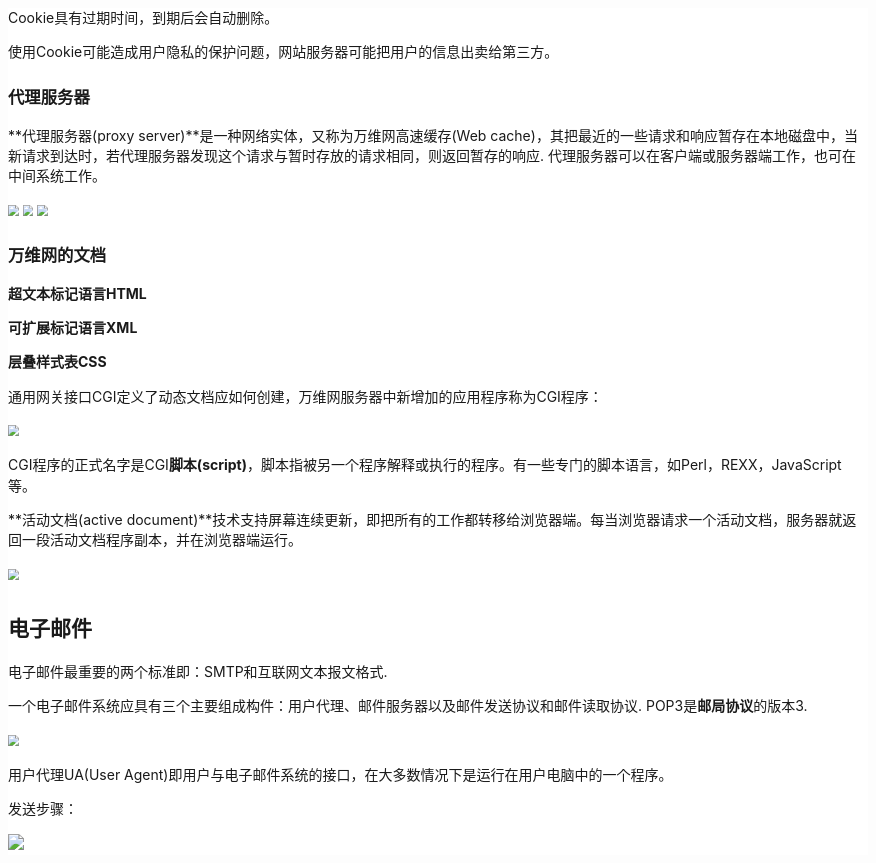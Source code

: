Cookie具有过期时间，到期后会自动删除。

使用Cookie可能造成用户隐私的保护问题，网站服务器可能把用户的信息出卖给第三方。



### 代理服务器

**代理服务器(proxy server)**是一种网络实体，又称为万维网高速缓存(Web cache)，其把最近的一些请求和响应暂存在本地磁盘中，当新请求到达时，若代理服务器发现这个请求与暂时存放的请求相同，则返回暂存的响应. 代理服务器可以在客户端或服务器端工作，也可在中间系统工作。

<img src="https://i.loli.net/2020/08/11/XcTlsgdqapGjVky.png" style="zoom:67%;" />

<img src="https://i.loli.net/2020/08/11/VqLoBbnA4MQkKWp.png" style="zoom:67%;" />

<img src="https://i.loli.net/2020/08/11/V6DjHXFvr41tSyO.png" style="zoom:67%;" />





### 万维网的文档

**超文本标记语言HTML**

**可扩展标记语言XML**

**层叠样式表CSS**



通用网关接口CGI定义了动态文档应如何创建，万维网服务器中新增加的应用程序称为CGI程序：

<img src="https://i.loli.net/2020/08/11/vWRMPNYrx7pBGQ3.png" style="zoom:67%;" />

CGI程序的正式名字是CGI**脚本(script)**，脚本指被另一个程序解释或执行的程序。有一些专门的脚本语言，如Perl，REXX，JavaScript等。



**活动文档(active document)**技术支持屏幕连续更新，即把所有的工作都转移给浏览器端。每当浏览器请求一个活动文档，服务器就返回一段活动文档程序副本，并在浏览器端运行。

<img src="https://i.loli.net/2020/08/11/trUZWp1siaLNhD3.png" style="zoom:67%;" />





## 电子邮件

电子邮件最重要的两个标准即：SMTP和互联网文本报文格式.

一个电子邮件系统应具有三个主要组成构件：用户代理、邮件服务器以及邮件发送协议和邮件读取协议. POP3是**邮局协议**的版本3.

<img src="https://i.loli.net/2020/08/11/DZLlFAIgMnNsKEb.png" style="zoom:67%;" />

用户代理UA(User Agent)即用户与电子邮件系统的接口，在大多数情况下是运行在用户电脑中的一个程序。

发送步骤：

![](https://i.loli.net/2020/08/11/Zawk7LsvIminj1E.png)

